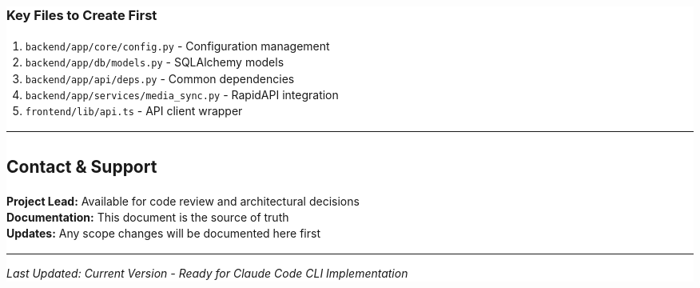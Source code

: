 ### Key Files to Create First
1. `backend/app/core/config.py` - Configuration management
2. `backend/app/db/models.py` - SQLAlchemy models
3. `backend/app/api/deps.py` - Common dependencies
4. `backend/app/services/media_sync.py` - RapidAPI integration
5. `frontend/lib/api.ts` - API client wrapper

---

## Contact & Support

**Project Lead:** Available for code review and architectural decisions  
**Documentation:** This document is the source of truth  
**Updates:** Any scope changes will be documented here first  

---

*Last Updated: Current Version - Ready for Claude Code CLI Implementation*